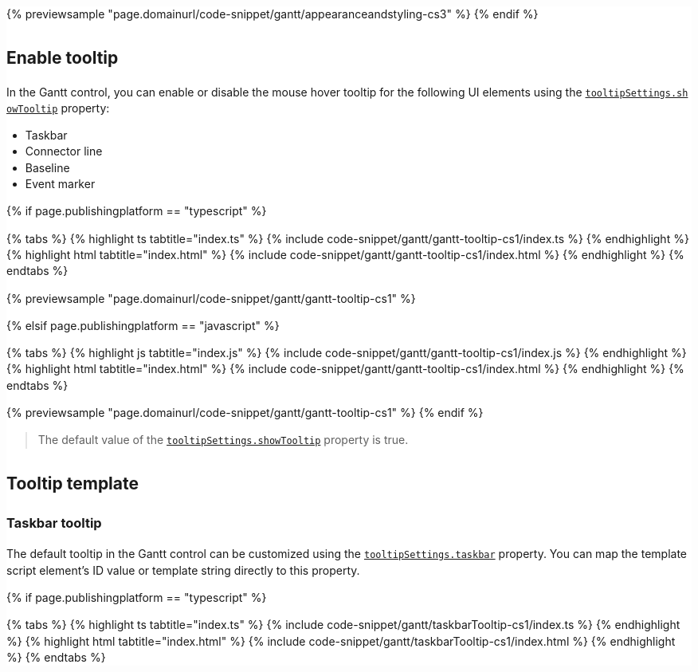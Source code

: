 {% previewsample "page.domainurl/code-snippet/gantt/appearanceandstyling-cs3" %}
{% endif %}

## Enable tooltip

In the Gantt control, you can enable or disable the mouse hover tooltip for the following UI elements using the [`tooltipSettings.showTooltip`](../api/gantt/tooltipSettings/#showtooltip) property:

* Taskbar
* Connector line
* Baseline
* Event marker

{% if page.publishingplatform == "typescript" %}

 {% tabs %}
{% highlight ts tabtitle="index.ts" %}
{% include code-snippet/gantt/gantt-tooltip-cs1/index.ts %}
{% endhighlight %}
{% highlight html tabtitle="index.html" %}
{% include code-snippet/gantt/gantt-tooltip-cs1/index.html %}
{% endhighlight %}
{% endtabs %}
        
{% previewsample "page.domainurl/code-snippet/gantt/gantt-tooltip-cs1" %}

{% elsif page.publishingplatform == "javascript" %}

{% tabs %}
{% highlight js tabtitle="index.js" %}
{% include code-snippet/gantt/gantt-tooltip-cs1/index.js %}
{% endhighlight %}
{% highlight html tabtitle="index.html" %}
{% include code-snippet/gantt/gantt-tooltip-cs1/index.html %}
{% endhighlight %}
{% endtabs %}

{% previewsample "page.domainurl/code-snippet/gantt/gantt-tooltip-cs1" %}
{% endif %}

> The default value of the [`tooltipSettings.showTooltip`](../api/gantt/tooltipSettings/#showtooltip) property is true.

## Tooltip template

### Taskbar tooltip

The default tooltip in the Gantt control can be customized using the [`tooltipSettings.taskbar`](../api/gantt/tooltipSettings/#taskbar) property. You can map the template script element’s ID value or template string directly to this property.

{% if page.publishingplatform == "typescript" %}

 {% tabs %}
{% highlight ts tabtitle="index.ts" %}
{% include code-snippet/gantt/taskbarTooltip-cs1/index.ts %}
{% endhighlight %}
{% highlight html tabtitle="index.html" %}
{% include code-snippet/gantt/taskbarTooltip-cs1/index.html %}
{% endhighlight %}
{% endtabs %}
        